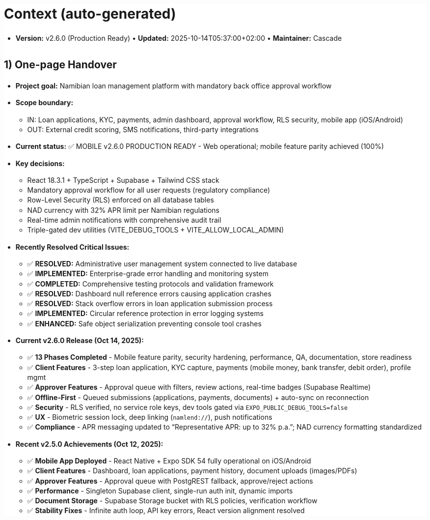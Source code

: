 # Context (auto-generated)

- **Version:** v2.6.0 (Production Ready)  • **Updated:** 2025-10-14T05:37:00+02:00  • **Maintainer:** Cascade

## 1) One-page Handover

- **Project goal:** Namibian loan management platform with mandatory back office approval workflow
- **Scope boundary:**
  - IN: Loan applications, KYC, payments, admin dashboard, approval workflow, RLS security, mobile app (iOS/Android)
  - OUT: External credit scoring, SMS notifications, third-party integrations
- **Current status:** ✅ MOBILE v2.6.0 PRODUCTION READY - Web operational; mobile feature parity achieved (100%)
- **Key decisions:**
  - React 18.3.1 + TypeScript + Supabase + Tailwind CSS stack
  - Mandatory approval workflow for all user requests (regulatory compliance)
  - Row-Level Security (RLS) enforced on all database tables
  - NAD currency with 32% APR limit per Namibian regulations
  - Real-time admin notifications with comprehensive audit trail
  - Triple-gated dev utilities (VITE_DEBUG_TOOLS + VITE_ALLOW_LOCAL_ADMIN)
- **Recently Resolved Critical Issues:**
  - ✅ **RESOLVED:** Administrative user management system connected to live database
  - ✅ **IMPLEMENTED:** Enterprise-grade error handling and monitoring system
  - ✅ **COMPLETED:** Comprehensive testing protocols and validation framework
  - ✅ **RESOLVED:** Dashboard null reference errors causing application crashes
  - ✅ **RESOLVED:** Stack overflow errors in loan application submission process
  - ✅ **IMPLEMENTED:** Circular reference protection in error logging systems
  - ✅ **ENHANCED:** Safe object serialization preventing console tool crashes

- **Current v2.6.0 Release (Oct 14, 2025):**
  - ✅ **13 Phases Completed** - Mobile feature parity, security hardening, performance, QA, documentation, store readiness
  - ✅ **Client Features** - 3-step loan application, KYC capture, payments (mobile money, bank transfer, debit order), profile mgmt
  - ✅ **Approver Features** - Approval queue with filters, review actions, real-time badges (Supabase Realtime)
  - ✅ **Offline-First** - Queued submissions (applications, payments, documents) + auto-sync on reconnection
  - ✅ **Security** - RLS verified, no service role keys, dev tools gated via `EXPO_PUBLIC_DEBUG_TOOLS=false`
  - ✅ **UX** - Biometric session lock, deep linking (`namlend://`), push notifications
  - ✅ **Compliance** - APR messaging updated to “Representative APR: up to 32% p.a.”; NAD currency formatting standardized

- **Recent v2.5.0 Achievements (Oct 12, 2025):**
  - ✅ **Mobile App Deployed** - React Native + Expo SDK 54 fully operational on iOS/Android
  - ✅ **Client Features** - Dashboard, loan applications, payment history, document uploads (images/PDFs)
  - ✅ **Approver Features** - Approval queue with PostgREST fallback, approve/reject actions
  - ✅ **Performance** - Singleton Supabase client, single-run auth init, dynamic imports
  - ✅ **Document Storage** - Supabase Storage bucket with RLS policies, verification workflow
  - ✅ **Stability Fixes** - Infinite auth loop, API key errors, React version alignment resolved
  